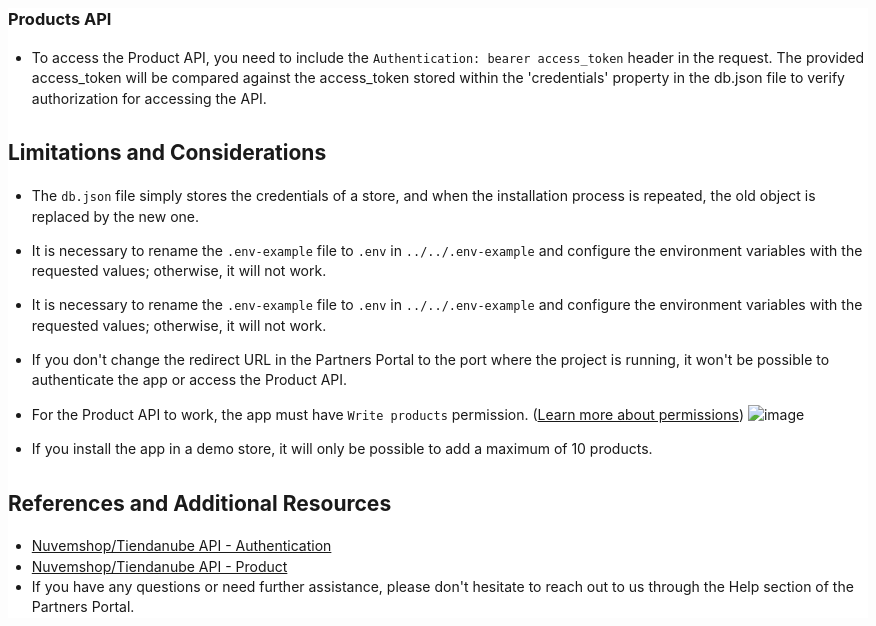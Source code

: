 ### Products API
- To access the Product API, you need to include the `Authentication: bearer access_token` header in the request. The provided access_token will be compared against the access_token stored within the 'credentials' property in the db.json file to verify authorization for accessing the API.

## Limitations and Considerations
- The `db.json` file simply stores the credentials of a store, and when the installation process is repeated, the old object is replaced by the new one.
- It is necessary to rename the `.env-example` file to `.env` in `../../.env-example` and configure the environment variables with the requested values; otherwise, it will not work.
- It is necessary to rename the `.env-example` file to `.env` in `../../.env-example` and configure the environment variables with the requested values; otherwise, it will not work.
- If you don't change the redirect URL in the Partners Portal to the port where the project is running, it won't be possible to authenticate the app or access the Product API.
- For the Product API to work, the app must have `Write products` permission. (<a href="https://tiendanube.github.io/api-documentation/authentication#scopes" target="_blank">Learn more about permissions</a>)
![image](https://github.com/TiendaNube/nimbus-app-template-react/assets/68255205/9c8095f6-d563-4a70-a8ed-c25905ec99d0)

- If you install the app in a demo store, it will only be possible to add a maximum of 10 products.

## References and Additional Resources
- [Nuvemshop/Tiendanube API - Authentication](https://tiendanube.github.io/api-documentation/authentication)
- [Nuvemshop/Tiendanube API - Product](https://tiendanube.github.io/api-documentation/resources/product)
- If you have any questions or need further assistance, please don't hesitate to reach out to us through the Help section of the Partners Portal.
